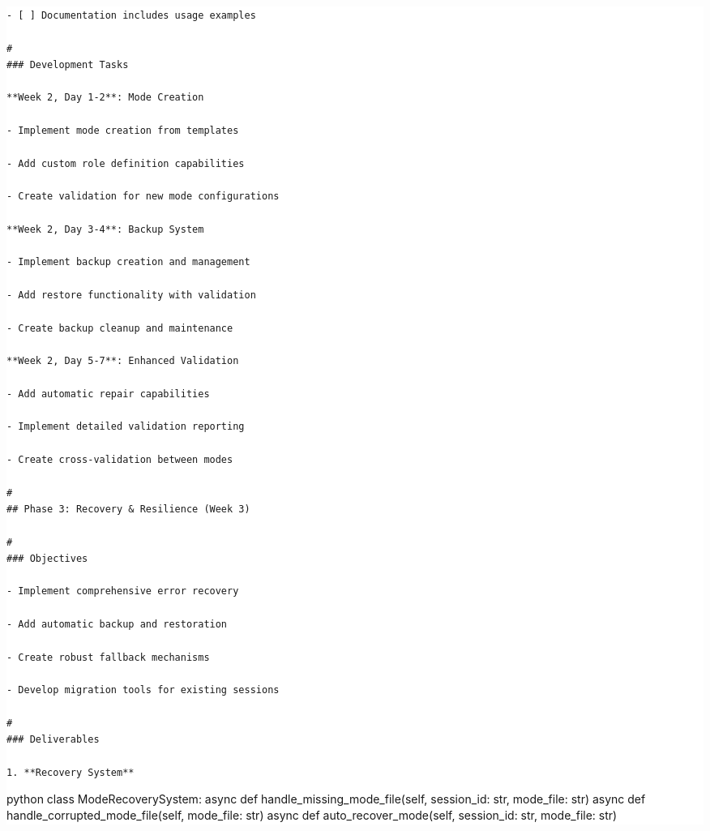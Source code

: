 ```text
- [ ] Documentation includes usage examples

#
### Development Tasks

**Week 2, Day 1-2**: Mode Creation

- Implement mode creation from templates

- Add custom role definition capabilities

- Create validation for new mode configurations

**Week 2, Day 3-4**: Backup System

- Implement backup creation and management

- Add restore functionality with validation

- Create backup cleanup and maintenance

**Week 2, Day 5-7**: Enhanced Validation

- Add automatic repair capabilities

- Implement detailed validation reporting

- Create cross-validation between modes

#
## Phase 3: Recovery & Resilience (Week 3)

#
### Objectives

- Implement comprehensive error recovery

- Add automatic backup and restoration

- Create robust fallback mechanisms

- Develop migration tools for existing sessions

#
### Deliverables

1. **Recovery System**
   ```
python
   class ModeRecoverySystem:
       async def handle_missing_mode_file(self, session_id: str, mode_file: str)
       async def handle_corrupted_mode_file(self, mode_file: str)
       async def auto_recover_mode(self, session_id: str, mode_file: str)
   
